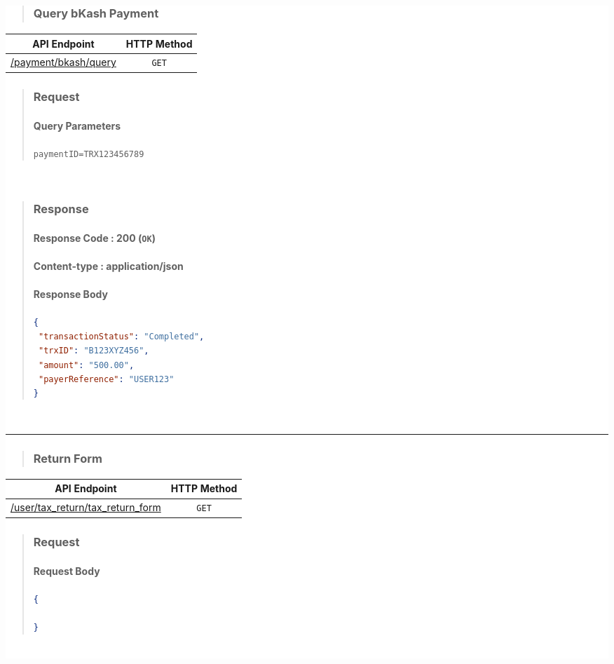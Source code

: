 
> ### Query bKash Payment

| API Endpoint              | HTTP Method |
| ------------------------- | :---------: |
| [/payment/bkash/query]() |   `GET`     |

>### Request
>
>#### Query Parameters
>
>`paymentID=TRX123456789`
>
</br>

>### Response
>
>#### Response Code : 200 (`OK`)
>
>#### Content-type : application/json
>
>#### Response Body
>```json
>{
>  "transactionStatus": "Completed",
>  "trxID": "B123XYZ456",
>  "amount": "500.00",
>  "payerReference": "USER123"
>}
>```
>
<br>


------------------------------------------------

> ### Return Form

| API Endpoint              | HTTP Method |
| --- | :---: |
| [/user/tax_return/tax_return_form]() |   `GET`     |

>### Request
>
>#### Request Body
>
>    ```json
>   {
>
>   }
>    ```
>
</br>
